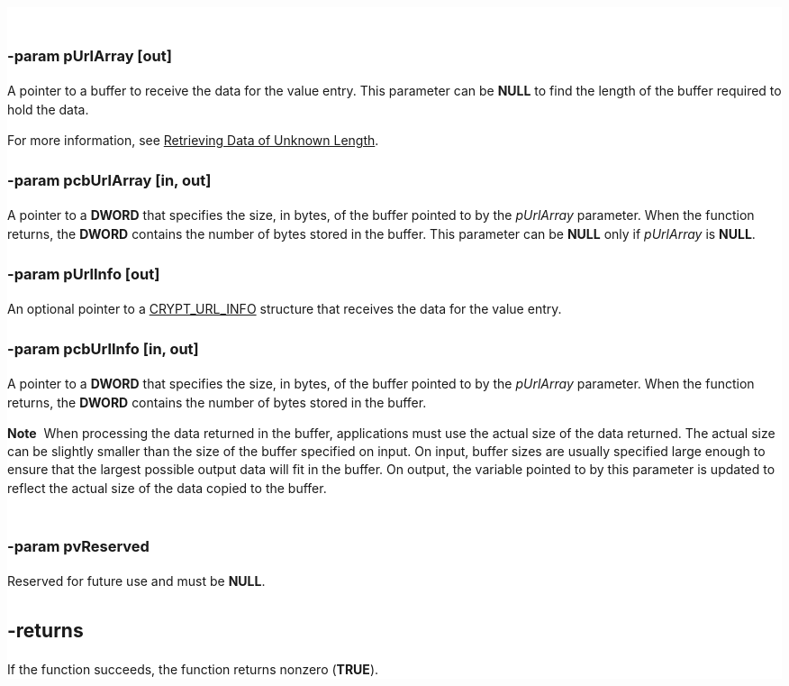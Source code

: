 </td>
</tr>
</table>
 


### -param pUrlArray [out]

A pointer to a buffer to receive the data for the value entry. This parameter can be <b>NULL</b> to find the length of the buffer required to hold the data. 


For more information, see 
<a href="https://msdn.microsoft.com/ef99edef-39b2-4d78-9c01-13720215d47f">Retrieving Data of Unknown Length</a>.
					


### -param pcbUrlArray [in, out]

A pointer to a <b>DWORD</b> that specifies the size, in bytes, of the buffer pointed to by the <i>pUrlArray</i> parameter. When the function returns, the <b>DWORD</b> contains the number of bytes stored in the buffer. This parameter can be <b>NULL</b> only if <i>pUrlArray</i> is <b>NULL</b>.


### -param pUrlInfo [out]

An optional pointer to a 
<a href="https://msdn.microsoft.com/58289a66-6580-468c-b001-5da08cf6d4a9">CRYPT_URL_INFO</a> structure that receives the data for the value entry.


### -param pcbUrlInfo [in, out]

A pointer to a <b>DWORD</b> that specifies the size, in bytes, of the buffer pointed to by the <i>pUrlArray</i> parameter. When the function returns, the <b>DWORD</b> contains the number of bytes stored in the buffer. 




<div class="alert"><b>Note</b>  When processing the data returned in the buffer, applications must use the actual size of the data returned. The actual size can be slightly smaller than the size of the buffer specified on input. On input, buffer sizes are usually specified large enough to ensure that the largest possible output data will fit in the buffer. On output, the variable pointed to by this parameter is updated to reflect the actual size of the data copied to the buffer.</div>
<div> </div>

### -param pvReserved

Reserved for future use and must be <b>NULL</b>.


## -returns



If the function succeeds, the function returns nonzero (<b>TRUE</b>).
